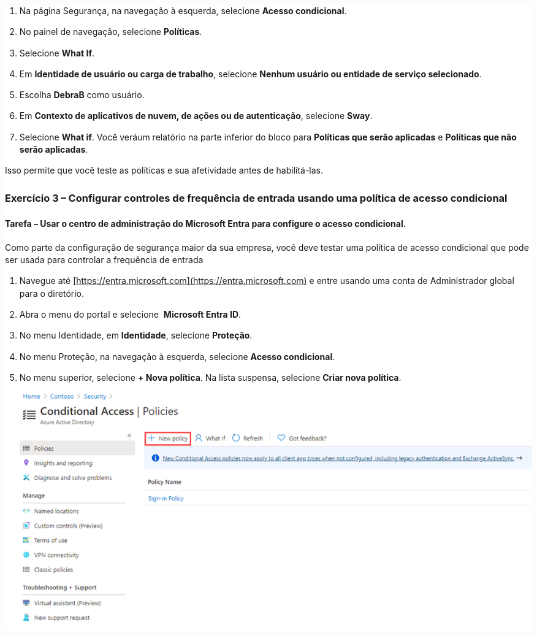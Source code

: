 1. Na página Segurança, na navegação à esquerda, selecione **Acesso condicional**.

1. No painel de navegação, selecione **Políticas**.

1. Selecione **What If**.

1. Em **Identidade de usuário ou carga de trabalho**, selecione **Nenhum usuário ou entidade de serviço selecionado**.

1. Escolha **DebraB** como usuário.

1. Em **Contexto de aplicativos de nuvem, de ações ou de autenticação**, selecione **Sway**. 

1. Selecione **What if**. Você veráum relatório na parte inferior do bloco para **Políticas que serão aplicadas** e **Políticas que não serão aplicadas**.

Isso permite que você teste as políticas e sua afetividade antes de habilitá-las.


### Exercício 3 – Configurar controles de frequência de entrada usando uma política de acesso condicional

#### Tarefa – Usar o centro de administração do Microsoft Entra para configure o acesso condicional.

Como parte da configuração de segurança maior da sua empresa, você deve testar uma política de acesso condicional que pode ser usada para controlar a frequência de entrada

1. Navegue até [https://entra.microsoft.com](https://entra.microsoft.com) e entre usando uma conta de Administrador global para o diretório.

2. Abra o menu do portal e selecione  **Microsoft Entra ID**.

3. No menu Identidade, em **Identidade**, selecione **Proteção**.

4. No menu Proteção, na navegação à esquerda, selecione **Acesso condicional**.

5. No menu superior, selecione **+ Nova política**. Na lista suspensa, selecione **Criar nova política**.

   ![Imagem da tela exibindo a página Acesso condicional com a Nova política realçada](./media/lp2-mod1-conditional-access-new-policy.png)
